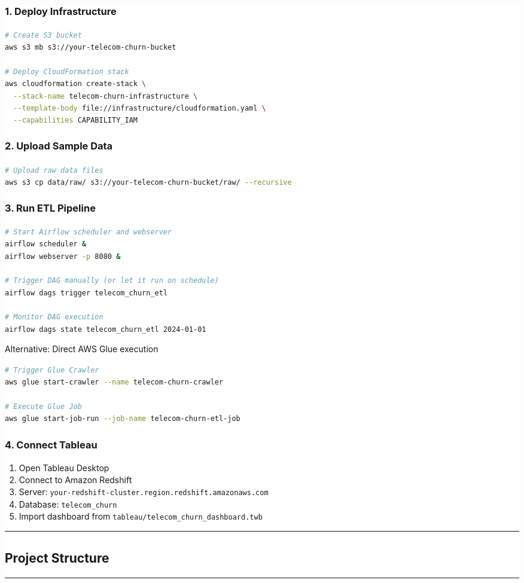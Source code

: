 ### 1. Deploy Infrastructure
```bash
# Create S3 bucket
aws s3 mb s3://your-telecom-churn-bucket

# Deploy CloudFormation stack
aws cloudformation create-stack \
  --stack-name telecom-churn-infrastructure \
  --template-body file://infrastructure/cloudformation.yaml \
  --capabilities CAPABILITY_IAM
```

### 2. Upload Sample Data
```bash
# Upload raw data files
aws s3 cp data/raw/ s3://your-telecom-churn-bucket/raw/ --recursive
```

### 3. Run ETL Pipeline
```bash
# Start Airflow scheduler and webserver
airflow scheduler &
airflow webserver -p 8080 &

# Trigger DAG manually (or let it run on schedule)
airflow dags trigger telecom_churn_etl

# Monitor DAG execution
airflow dags state telecom_churn_etl 2024-01-01
```

Alternative: Direct AWS Glue execution
```bash
# Trigger Glue Crawler
aws glue start-crawler --name telecom-churn-crawler

# Execute Glue Job
aws glue start-job-run --job-name telecom-churn-etl-job
```

### 4. Connect Tableau
1. Open Tableau Desktop
2. Connect to Amazon Redshift
3. Server: `your-redshift-cluster.region.redshift.amazonaws.com`
4. Database: `telecom_churn`
5. Import dashboard from `tableau/telecom_churn_dashboard.twb`

---

## Project Structure

```

```

---